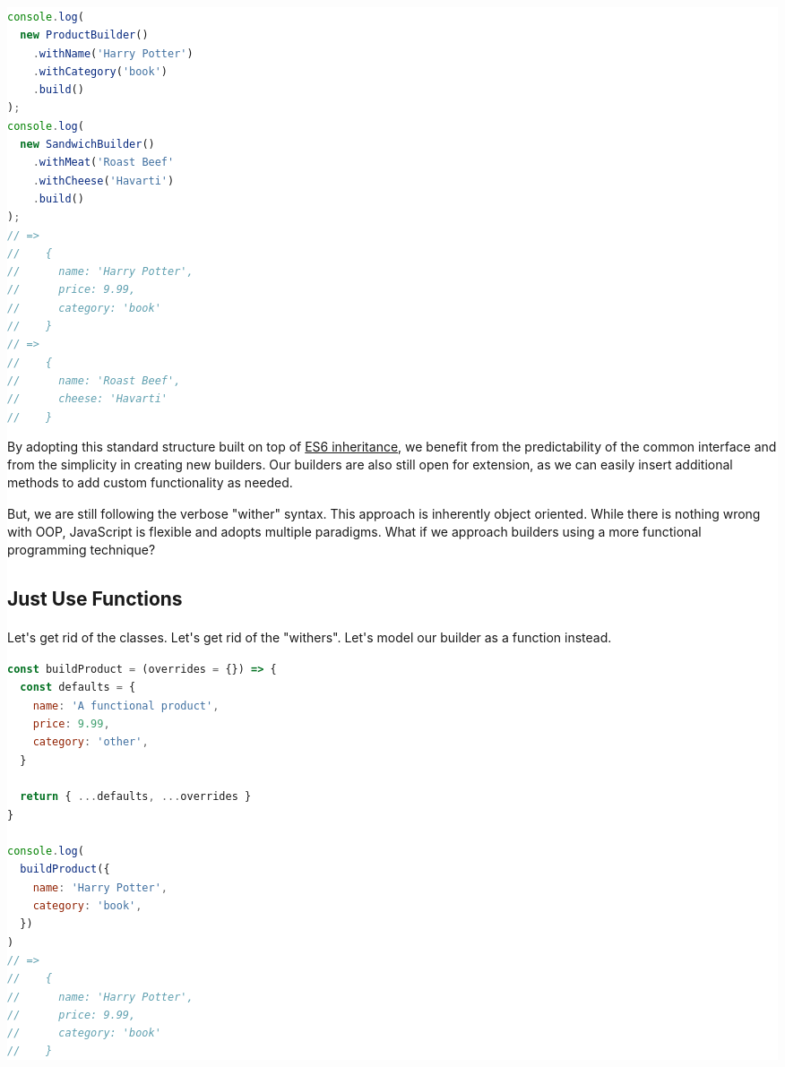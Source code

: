 ```javascript
console.log(
  new ProductBuilder()
    .withName('Harry Potter')
    .withCategory('book')
    .build()
);
console.log(
  new SandwichBuilder()
    .withMeat('Roast Beef'
    .withCheese('Havarti')
    .build()
);
// =>
//    {
//      name: 'Harry Potter',
//      price: 9.99,
//      category: 'book'
//    }
// =>
//    {
//      name: 'Roast Beef',
//      cheese: 'Havarti'
//    }
```

By adopting this standard structure built on top of
[ES6 inheritance](https://developer.mozilla.org/en-US/docs/Web/JavaScript/Reference/Classes), we
benefit from the predictability of the common interface and from the simplicity in creating new
builders. Our builders are also still open for extension, as we can easily insert additional methods
to add custom functionality as needed.

But, we are still following the verbose "wither" syntax. This approach is inherently object
oriented. While there is nothing wrong with OOP, JavaScript is flexible and adopts multiple
paradigms. What if we approach builders using a more functional programming technique?

## Just Use Functions

Let's get rid of the classes. Let's get rid of the "withers". Let's model our builder as a function
instead.

```javascript
const buildProduct = (overrides = {}) => {
  const defaults = {
    name: 'A functional product',
    price: 9.99,
    category: 'other',
  }

  return { ...defaults, ...overrides }
}

console.log(
  buildProduct({
    name: 'Harry Potter',
    category: 'book',
  })
)
// =>
//    {
//      name: 'Harry Potter',
//      price: 9.99,
//      category: 'book'
//    }
```